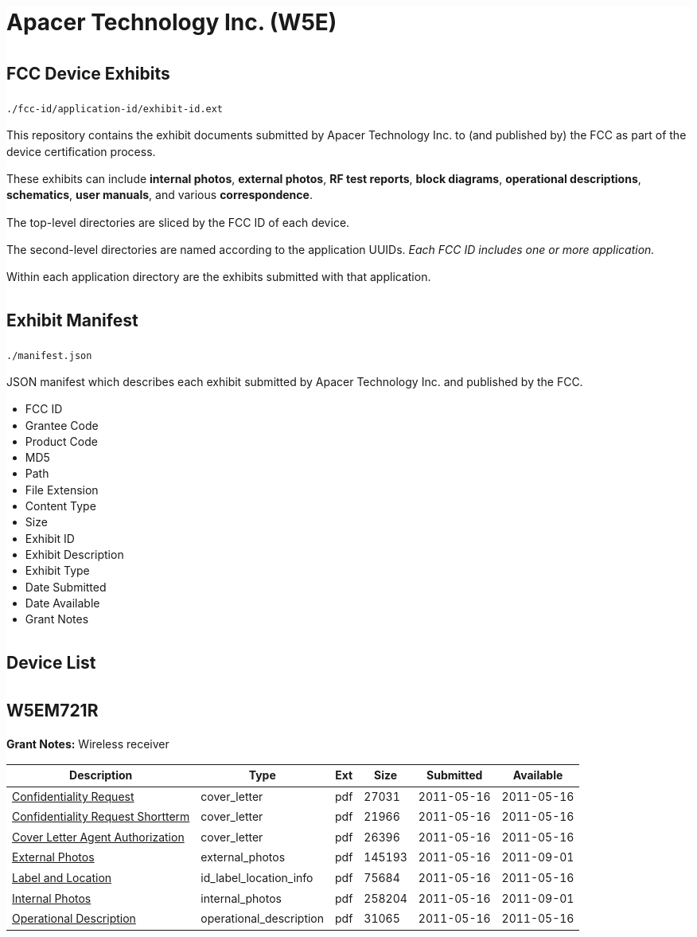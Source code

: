 # Apacer Technology Inc. (W5E)
## FCC Device Exhibits

```
./fcc-id/application-id/exhibit-id.ext
```

This repository contains the exhibit documents submitted by Apacer Technology Inc. to (and published by) the FCC as part of the device certification process.

These exhibits can include **internal photos**, **external photos**, **RF test reports**, **block diagrams**, **operational descriptions**, **schematics**, **user manuals**, and various **correspondence**.

The top-level directories are sliced by the FCC ID of each device.

The second-level directories are named according to the application UUIDs. *Each FCC ID includes one or more application.*

Within each application directory are the exhibits submitted with that application. 

## Exhibit Manifest

```
./manifest.json
```

JSON manifest which describes each exhibit submitted by Apacer Technology Inc. and published by the FCC.

- FCC ID
- Grantee Code
- Product Code
- MD5
- Path
- File Extension
- Content Type
- Size
- Exhibit ID
- Exhibit Description
- Exhibit Type
- Date Submitted
- Date Available
- Grant Notes

## Device List
## W5EM721R
**Grant Notes:** Wireless receiver

| Description | Type | Ext | Size | Submitted | Available |
| ----------- | ---- | --- | ---- | --------- | --------- |
| [Confidentiality Request](W5EM721R/4d98d665ec87f7a239c45cd99a3cb56d/1465342.pdf) | cover_letter | pdf | 27031 | 2011-05-16 | 2011-05-16 |
| [Confidentiality Request Shortterm](W5EM721R/4d98d665ec87f7a239c45cd99a3cb56d/1465343.pdf) | cover_letter | pdf | 21966 | 2011-05-16 | 2011-05-16 |
| [Cover Letter Agent Authorization](W5EM721R/4d98d665ec87f7a239c45cd99a3cb56d/1465344.pdf) | cover_letter | pdf | 26396 | 2011-05-16 | 2011-05-16 |
| [External Photos](W5EM721R/4d98d665ec87f7a239c45cd99a3cb56d/1465334.pdf) | external_photos | pdf | 145193 | 2011-05-16 | 2011-09-01 |
| [Label and Location](W5EM721R/4d98d665ec87f7a239c45cd99a3cb56d/1465335.pdf) | id_label_location_info | pdf | 75684 | 2011-05-16 | 2011-05-16 |
| [Internal Photos](W5EM721R/4d98d665ec87f7a239c45cd99a3cb56d/1465336.pdf) | internal_photos | pdf | 258204 | 2011-05-16 | 2011-09-01 |
| [Operational Description](W5EM721R/4d98d665ec87f7a239c45cd99a3cb56d/1465337.pdf) | operational_description | pdf | 31065 | 2011-05-16 | 2011-05-16 |